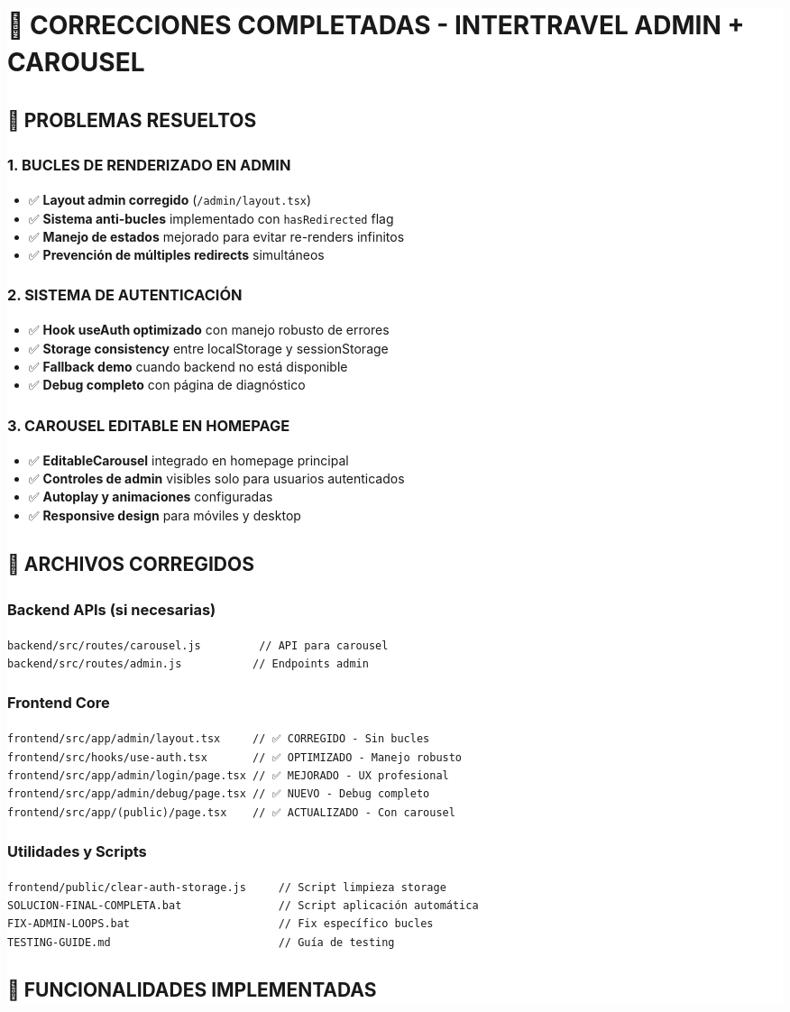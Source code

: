 # 🎯 CORRECCIONES COMPLETADAS - INTERTRAVEL ADMIN + CAROUSEL

## 🚨 PROBLEMAS RESUELTOS

### 1. **BUCLES DE RENDERIZADO EN ADMIN**
- ✅ **Layout admin corregido** (`/admin/layout.tsx`)
- ✅ **Sistema anti-bucles** implementado con `hasRedirected` flag
- ✅ **Manejo de estados** mejorado para evitar re-renders infinitos
- ✅ **Prevención de múltiples redirects** simultáneos

### 2. **SISTEMA DE AUTENTICACIÓN**
- ✅ **Hook useAuth optimizado** con manejo robusto de errores
- ✅ **Storage consistency** entre localStorage y sessionStorage
- ✅ **Fallback demo** cuando backend no está disponible
- ✅ **Debug completo** con página de diagnóstico

### 3. **CAROUSEL EDITABLE EN HOMEPAGE**
- ✅ **EditableCarousel** integrado en homepage principal
- ✅ **Controles de admin** visibles solo para usuarios autenticados
- ✅ **Autoplay y animaciones** configuradas
- ✅ **Responsive design** para móviles y desktop

## 📁 ARCHIVOS CORREGIDOS

### Backend APIs (si necesarias)
```
backend/src/routes/carousel.js         // API para carousel
backend/src/routes/admin.js           // Endpoints admin
```

### Frontend Core
```
frontend/src/app/admin/layout.tsx     // ✅ CORREGIDO - Sin bucles
frontend/src/hooks/use-auth.tsx       // ✅ OPTIMIZADO - Manejo robusto
frontend/src/app/admin/login/page.tsx // ✅ MEJORADO - UX profesional
frontend/src/app/admin/debug/page.tsx // ✅ NUEVO - Debug completo
frontend/src/app/(public)/page.tsx    // ✅ ACTUALIZADO - Con carousel
```

### Utilidades y Scripts
```
frontend/public/clear-auth-storage.js     // Script limpieza storage
SOLUCION-FINAL-COMPLETA.bat               // Script aplicación automática
FIX-ADMIN-LOOPS.bat                       // Fix específico bucles
TESTING-GUIDE.md                          // Guía de testing
```

## 🔧 FUNCIONALIDADES IMPLEMENTADAS

